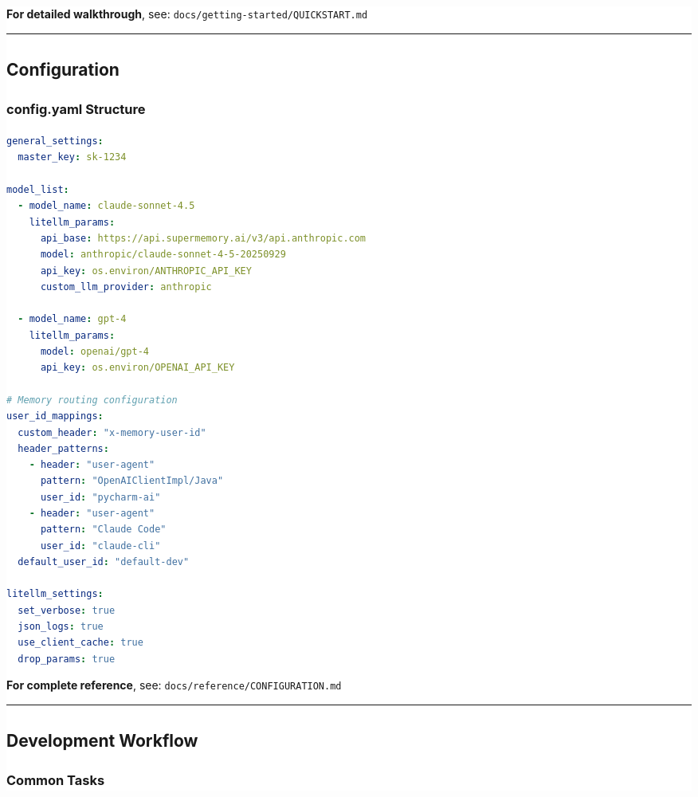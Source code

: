 **For detailed walkthrough**, see: `docs/getting-started/QUICKSTART.md`

---

## Configuration

### config.yaml Structure

```yaml
general_settings:
  master_key: sk-1234

model_list:
  - model_name: claude-sonnet-4.5
    litellm_params:
      api_base: https://api.supermemory.ai/v3/api.anthropic.com
      model: anthropic/claude-sonnet-4-5-20250929
      api_key: os.environ/ANTHROPIC_API_KEY
      custom_llm_provider: anthropic

  - model_name: gpt-4
    litellm_params:
      model: openai/gpt-4
      api_key: os.environ/OPENAI_API_KEY

# Memory routing configuration
user_id_mappings:
  custom_header: "x-memory-user-id"
  header_patterns:
    - header: "user-agent"
      pattern: "OpenAIClientImpl/Java"
      user_id: "pycharm-ai"
    - header: "user-agent"
      pattern: "Claude Code"
      user_id: "claude-cli"
  default_user_id: "default-dev"

litellm_settings:
  set_verbose: true
  json_logs: true
  use_client_cache: true
  drop_params: true
```

**For complete reference**, see: `docs/reference/CONFIGURATION.md`

---

## Development Workflow

### Common Tasks
